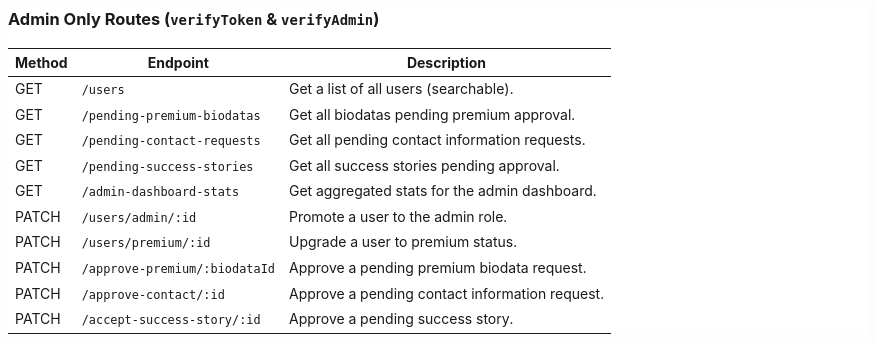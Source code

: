 ### Admin Only Routes (`verifyToken` & `verifyAdmin`)

| Method | Endpoint                      | Description                                    |
| ------ | ----------------------------- | ---------------------------------------------- |
| GET    | `/users`                      | Get a list of all users (searchable).          |
| GET    | `/pending-premium-biodatas`   | Get all biodatas pending premium approval.     |
| GET    | `/pending-contact-requests`   | Get all pending contact information requests.  |
| GET    | `/pending-success-stories`    | Get all success stories pending approval.      |
| GET    | `/admin-dashboard-stats`      | Get aggregated stats for the admin dashboard.  |
| PATCH  | `/users/admin/:id`            | Promote a user to the admin role.              |
| PATCH  | `/users/premium/:id`          | Upgrade a user to premium status.              |
| PATCH  | `/approve-premium/:biodataId` | Approve a pending premium biodata request.     |
| PATCH  | `/approve-contact/:id`        | Approve a pending contact information request. |
| PATCH  | `/accept-success-story/:id`   | Approve a pending success story.               |
